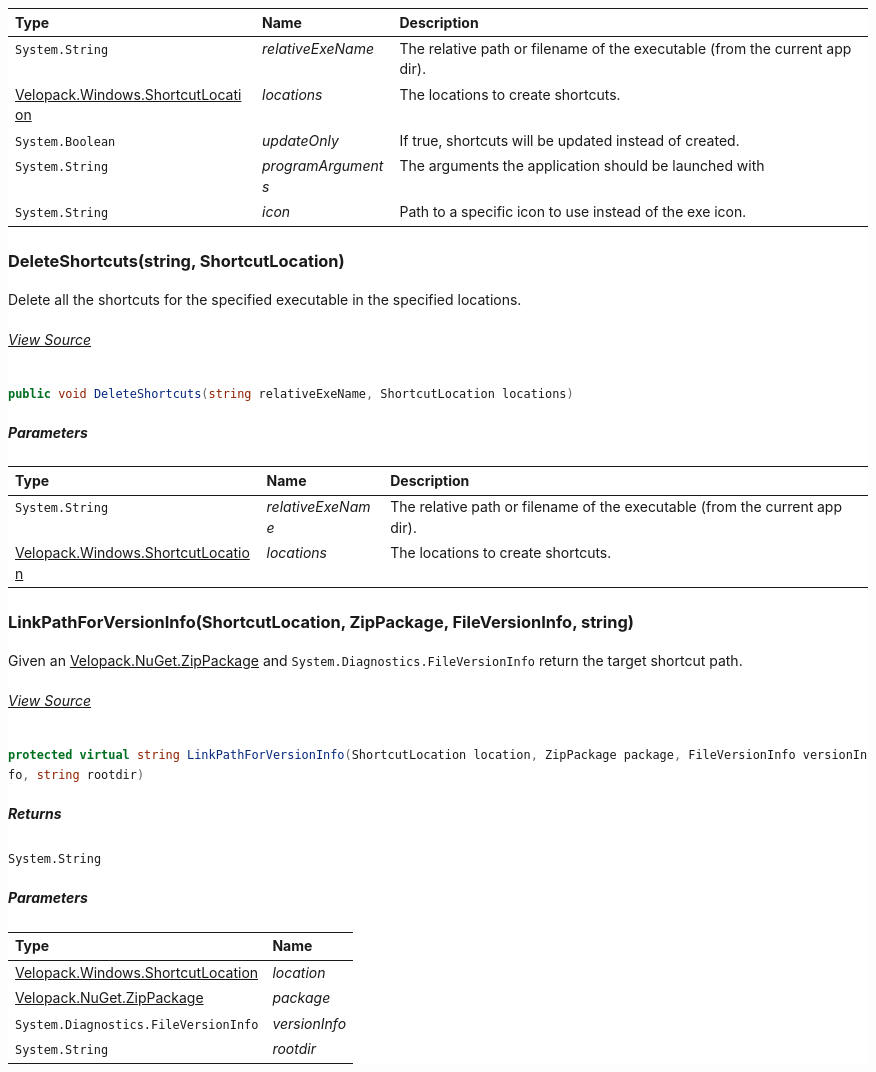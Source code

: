 | Type | Name | Description |
|:--- |:--- |:--- |
| `System.String` | *relativeExeName* | The relative path or filename of the executable (from the current app dir). |
| [Velopack.Windows.ShortcutLocation](../Velopack.Windows/ShortcutLocation) | *locations* | The locations to create shortcuts. |
| `System.Boolean` | *updateOnly* | If true, shortcuts will be updated instead of created. |
| `System.String` | *programArguments* | The arguments the application should be launched with |
| `System.String` | *icon* | Path to a specific icon to use instead of the exe icon. |

### DeleteShortcuts(string, ShortcutLocation)
Delete all the shortcuts for the specified executable in the specified locations.
###### [View Source](https://github.com/velopack/velopack.git/blob/master/src/Velopack/Windows/Shortcuts.cs#L198)
```csharp title="Declaration"
public void DeleteShortcuts(string relativeExeName, ShortcutLocation locations)
```

##### Parameters

| Type | Name | Description |
|:--- |:--- |:--- |
| `System.String` | *relativeExeName* | The relative path or filename of the executable (from the current app dir). |
| [Velopack.Windows.ShortcutLocation](../Velopack.Windows/ShortcutLocation) | *locations* | The locations to create shortcuts. |

### LinkPathForVersionInfo(ShortcutLocation, ZipPackage, FileVersionInfo, string)
Given an [Velopack.NuGet.ZipPackage](../Velopack.NuGet/ZipPackage) and `System.Diagnostics.FileVersionInfo` return the target shortcut path.
###### [View Source](https://github.com/velopack/velopack.git/blob/master/src/Velopack/Windows/Shortcuts.cs#L228)
```csharp title="Declaration"
protected virtual string LinkPathForVersionInfo(ShortcutLocation location, ZipPackage package, FileVersionInfo versionInfo, string rootdir)
```

##### Returns

`System.String`

##### Parameters

| Type | Name |
|:--- |:--- |
| [Velopack.Windows.ShortcutLocation](../Velopack.Windows/ShortcutLocation) | *location* |
| [Velopack.NuGet.ZipPackage](../Velopack.NuGet/ZipPackage) | *package* |
| `System.Diagnostics.FileVersionInfo` | *versionInfo* |
| `System.String` | *rootdir* |
